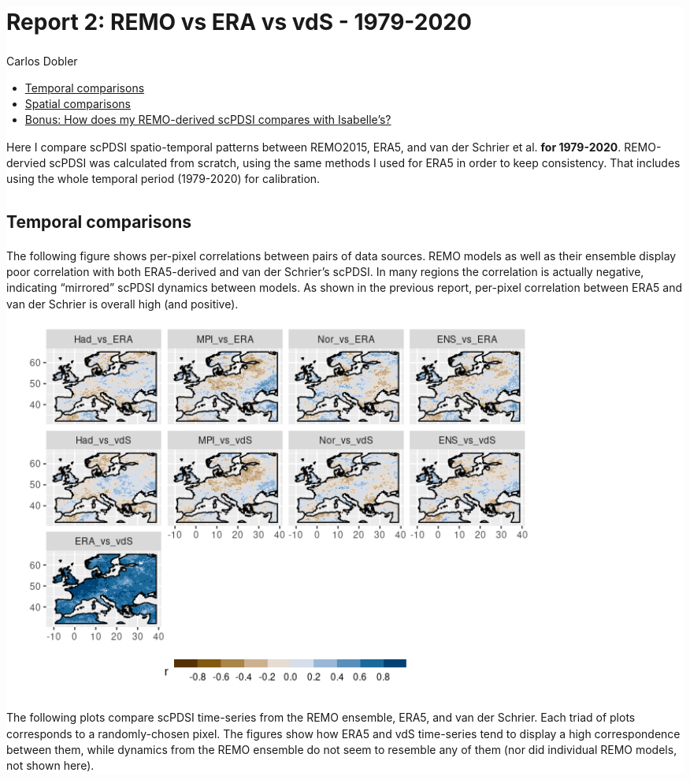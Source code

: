 Report 2: REMO vs ERA vs vdS - 1979-2020
================
Carlos Dobler

-   [Temporal comparisons](#temporal-comparisons)
-   [Spatial comparisons](#spatial-comparisons)
-   [Bonus: How does my REMO-derived scPDSI compares with
    Isabelle’s?](#bonus-how-does-my-remo-derived-scpdsi-compares-with-isabelles)

Here I compare scPDSI spatio-temporal patterns between REMO2015, ERA5,
and van der Schrier et al. **for 1979-2020**. REMO-dervied scPDSI was
calculated from scratch, using the same methods I used for ERA5 in order
to keep consistency. That includes using the whole temporal period
(1979-2020) for calibration.

## Temporal comparisons

The following figure shows per-pixel correlations between pairs of data
sources. REMO models as well as their ensemble display poor correlation
with both ERA5-derived and van der Schrier’s scPDSI. In many regions the
correlation is actually negative, indicating “mirrored” scPDSI dynamics
between models. As shown in the previous report, per-pixel correlation
between ERA5 and van der Schrier is overall high (and positive).

<img src="remo.era.vds_pdsi_1979.2020_files/figure-gfm/corr_pairwise-1.png" width="80%" />

The following plots compare scPDSI time-series from the REMO ensemble,
ERA5, and van der Schrier. Each triad of plots corresponds to a
randomly-chosen pixel. The figures show how ERA5 and vdS time-series
tend to display a high correspondence between them, while dynamics from
the REMO ensemble do not seem to resemble any of them (nor did
individual REMO models, not shown here).
